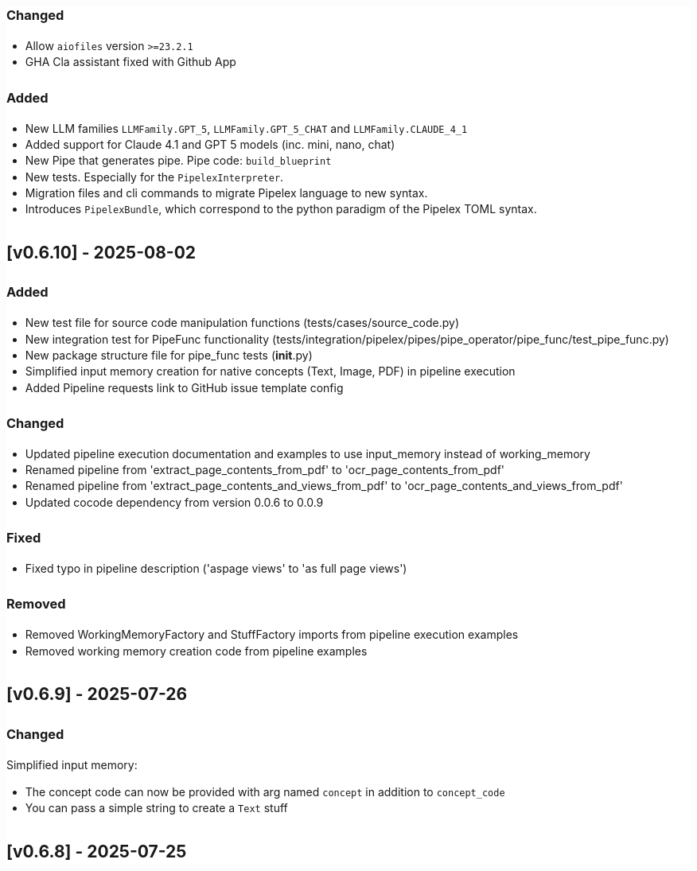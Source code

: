 ### Changed

- Allow `aiofiles` version `>=23.2.1`
- GHA Cla assistant fixed with Github App

### Added

- New LLM families `LLMFamily.GPT_5`, `LLMFamily.GPT_5_CHAT` and `LLMFamily.CLAUDE_4_1`
- Added support for Claude 4.1 and GPT 5 models (inc. mini, nano, chat)
- New Pipe that generates pipe. Pipe code: `build_blueprint`
- New tests. Especially for the `PipelexInterpreter`.
- Migration files and cli commands to migrate Pipelex language to new syntax.
- Introduces `PipelexBundle`, which correspond to the python paradigm of the Pipelex TOML syntax.

## [v0.6.10] - 2025-08-02

### Added
 - New test file for source code manipulation functions (tests/cases/source_code.py)
 - New integration test for PipeFunc functionality (tests/integration/pipelex/pipes/pipe_operator/pipe_func/test_pipe_func.py)
 - New package structure file for pipe_func tests (__init__.py)
 - Simplified input memory creation for native concepts (Text, Image, PDF) in pipeline execution
 - Added Pipeline requests link to GitHub issue template config

### Changed
 - Updated pipeline execution documentation and examples to use input_memory instead of working_memory
 - Renamed pipeline from 'extract_page_contents_from_pdf' to 'ocr_page_contents_from_pdf'
 - Renamed pipeline from 'extract_page_contents_and_views_from_pdf' to 'ocr_page_contents_and_views_from_pdf'
 - Updated cocode dependency from version 0.0.6 to 0.0.9

### Fixed
 - Fixed typo in pipeline description ('aspage views' to 'as full page views')

### Removed
 - Removed WorkingMemoryFactory and StuffFactory imports from pipeline execution examples
 - Removed working memory creation code from pipeline examples


## [v0.6.9] - 2025-07-26

### Changed

Simplified input memory:

- The concept code can now be provided with arg named `concept` in addition to `concept_code`
- You can pass a simple string to create a `Text` stuff


## [v0.6.8] - 2025-07-25
